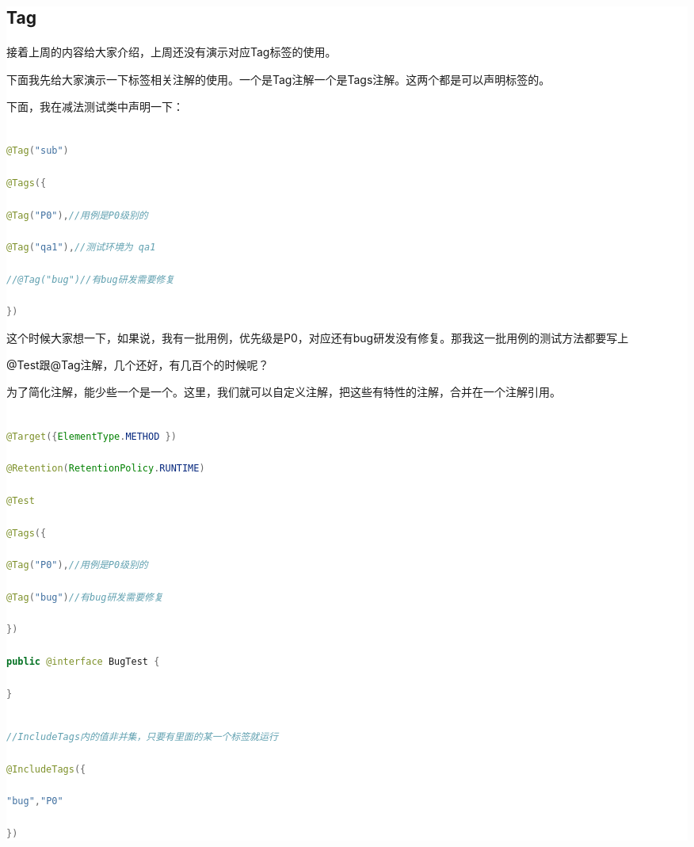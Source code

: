 ## Tag

接着上周的内容给大家介绍，上周还没有演示对应Tag标签的使用。

下面我先给大家演示一下标签相关注解的使用。一个是Tag注解一个是Tags注解。这两个都是可以声明标签的。

下面，我在减法测试类中声明一下：

```java

@Tag("sub")

@Tags({

@Tag("P0"),//用例是P0级别的

@Tag("qa1"),//测试环境为 qa1

//@Tag("bug")//有bug研发需要修复

})

```

这个时候大家想一下，如果说，我有一批用例，优先级是P0，对应还有bug研发没有修复。那我这一批用例的测试方法都要写上

@Test跟@Tag注解，几个还好，有几百个的时候呢？

为了简化注解，能少些一个是一个。这里，我们就可以自定义注解，把这些有特性的注解，合并在一个注解引用。

```java

@Target({ElementType.METHOD })

@Retention(RetentionPolicy.RUNTIME)

@Test

@Tags({

@Tag("P0"),//用例是P0级别的

@Tag("bug")//有bug研发需要修复

})

public @interface BugTest {

}

```

```java

//IncludeTags内的值非并集，只要有里面的某一个标签就运行

@IncludeTags({

"bug","P0"

})

```
